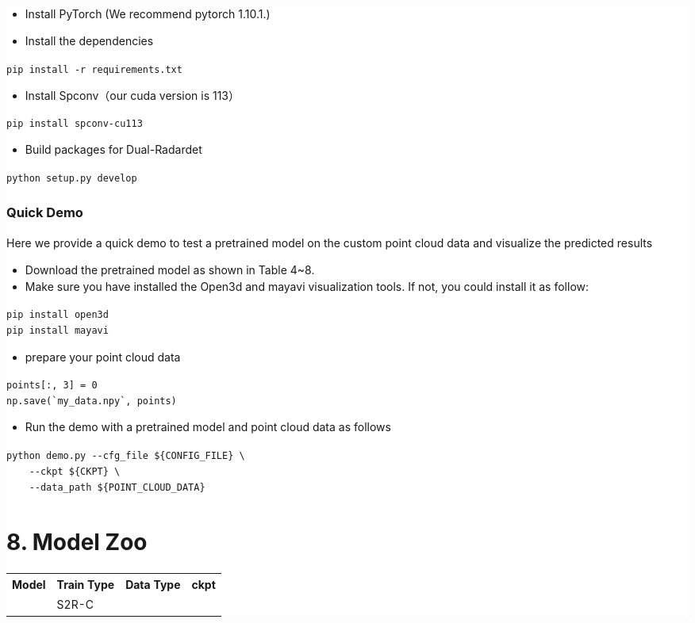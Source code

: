 * Install PyTorch (We recommend pytorch 1.10.1.)

* Install the dependencies
```
pip install -r requirements.txt
```
* Install Spconv（our cuda version is 113）
```
pip install spconv-cu113
```
* Build packages for Dual-Radardet
```
python setup.py develop
```
### Quick Demo
Here we provide a quick demo to test a pretrained model on the custom point cloud data and visualize the predicted results
* Download the pretrained model as shown in Table 4~8.
* Make sure you have installed the Open3d and mayavi visualization tools. If not, you could install it as follow: 
```
pip install open3d
pip install mayavi
```
* prepare your point cloud data
```
points[:, 3] = 0 
np.save(`my_data.npy`, points)
```
* Run the demo with a pretrained model and  point cloud data as follows
```
python demo.py --cfg_file ${CONFIG_FILE} \
    --ckpt ${CKPT} \
    --data_path ${POINT_CLOUD_DATA}
```

# 8. Model Zoo

<table>

<tr>

<th>Model</th>

<th>Train Type</th>

<th>Data Type</th>

<th>ckpt</th>

</tr>

<tr>

<td></td>

<td>S2R-C</td>

